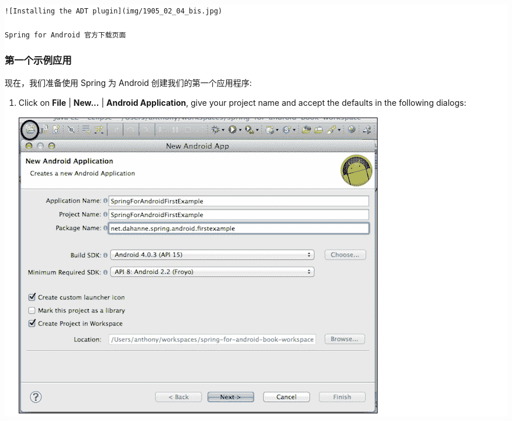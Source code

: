     ![Installing the ADT plugin](img/1905_02_04_bis.jpg)

    Spring for Android 官方下载页面

### 第一个示例应用

现在，我们准备使用 Spring 为 Android 创建我们的第一个应用程序:

1.  Click on **File** | **New...** | **Android Application**, give your project name and accept the defaults in the following dialogs:

    ![First example app](img/1905_02_05.jpg)
